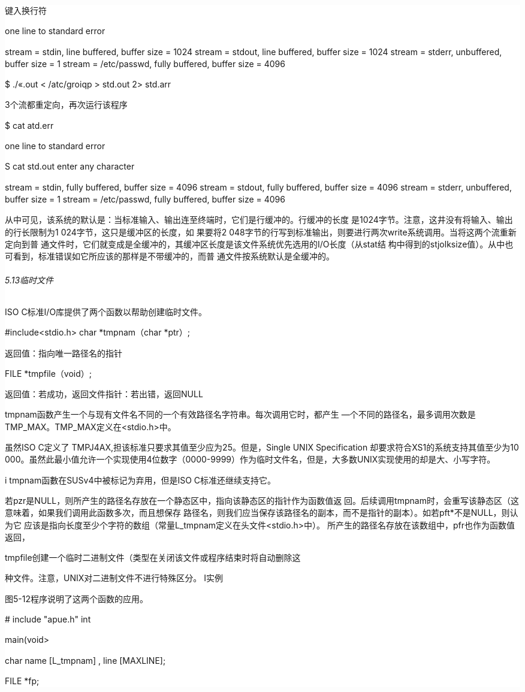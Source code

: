 键入换行符

one line to standard error

stream = stdin, line buffered, buffer size = 1024 stream = stdout, line buffered, buffer size = 1024 stream = stderr, unbuffered, buffer size = 1 stream = /etc/passwd, fully buffered, buffer size = 4096

$ ./«.out < /atc/groiqp > std.out 2> std.arr

3个流都重定向，再次运行该程序

$ cat atd.err

one line to standard error

S cat std.out enter any character

stream = stdin, fully buffered, buffer size = 4096 stream = stdout, fully buffered, buffer size = 4096 stream = stderr, unbuffered, buffer size = 1 stream = /etc/passwd, fully buffered, buffer size = 4096

从中可见，该系统的默认是：当标准输入、输出连至终端时，它们是行缓冲的。行缓冲的长度 是1024字节。注意，这井没有将输入、输出的行长限制为1 024字节，这只是缓冲区的长度，如 果要将2 048字节的行写到标准输出，则要进行两次write系统调用。当将这两个流重新定向到普 通文件时，它们就变成是全缓冲的，其缓冲区长度是该文件系统优先选用的I/O长度（从stat结 构中得到的stjolksize值）。从中也可看到，标准错误如它所应该的那样是不带缓冲的，而普 通文件按系统默认是全缓冲的。

###### 5.13临时文件

ISO C标准I/O库提供了两个函数以帮助创建临时文件。

\#include<stdio.h> char *tmpnam（char *ptr）;

返回值：指向唯一路径名的指针

FILE *tmpfile（void）;

返回值：若成功，返回文件指针：若出错，返回NULL

tmpnam函数产生一个与现有文件名不同的一个有效路径名字符串。每次调用它时，都产生 —个不同的路径名，最多调用次数是TMP_MAX。TMP_MAX定义在<stdio.h>中。

虽然ISO C定义了 TMPJ4AX,担该标准只要求其值至少应为25。但是，Single UNIX Specification 却要求符合XS1的系统支持其值至少为10 000。虽然此最小值允许一个实现使用4位数字（0000-9999）作为临时文件名，但是，大多数UNIX实现使用的却是大、小写字符。

i tmpnam函數在SUSv4中被标记为弃用，但是ISO C标准还继续支持它。

若pzr是NULL，则所产生的路径名存放在一个静态区中，指向该静态区的指针作为函数值返 回。后续调用tmpnam时，会重写该静态区（这意味着，如果我们调用此函数多次，而且想保存 路径名，则我们应当保存该路径名的副本，而不是指针的副本）。如若pft*不是NULL，则认为它 应该是指向长度至少个字符的数组（常量L_tmpnam定义在头文件<stdio.h>中）。 所产生的路径名存放在该数组中，pfr也作为函数值返回，

tmpfile创建一个临时二进制文件（类型在关闭该文件或程序结束时将自动删除这

种文件。注意，UNIX对二进制文件不进行特殊区分。 I实例

图5-12程序说明了这两个函数的应用。

\# include "apue.h" int

main(void>

char name [L_tmpnam] , line [MAXLINE];

FILE *fp;
